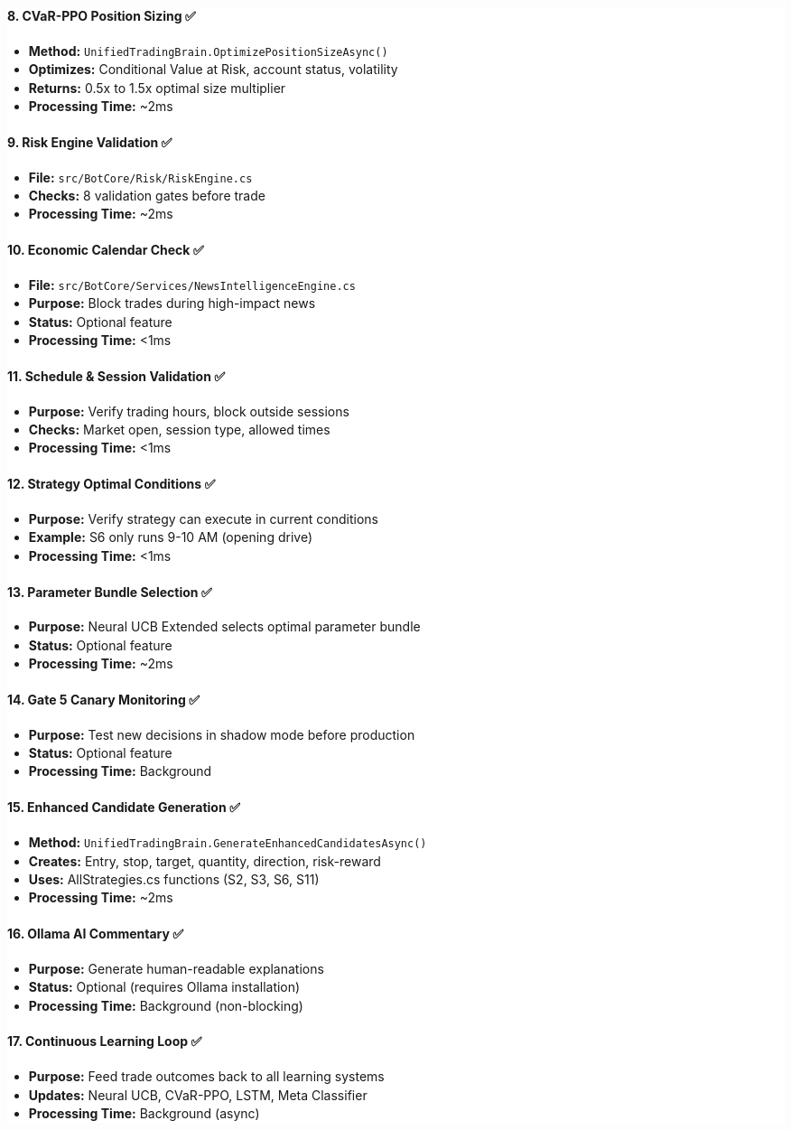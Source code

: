 #### 8. CVaR-PPO Position Sizing ✅
- **Method:** `UnifiedTradingBrain.OptimizePositionSizeAsync()`
- **Optimizes:** Conditional Value at Risk, account status, volatility
- **Returns:** 0.5x to 1.5x optimal size multiplier
- **Processing Time:** ~2ms

#### 9. Risk Engine Validation ✅
- **File:** `src/BotCore/Risk/RiskEngine.cs`
- **Checks:** 8 validation gates before trade
- **Processing Time:** ~2ms

#### 10. Economic Calendar Check ✅
- **File:** `src/BotCore/Services/NewsIntelligenceEngine.cs`
- **Purpose:** Block trades during high-impact news
- **Status:** Optional feature
- **Processing Time:** <1ms

#### 11. Schedule & Session Validation ✅
- **Purpose:** Verify trading hours, block outside sessions
- **Checks:** Market open, session type, allowed times
- **Processing Time:** <1ms

#### 12. Strategy Optimal Conditions ✅
- **Purpose:** Verify strategy can execute in current conditions
- **Example:** S6 only runs 9-10 AM (opening drive)
- **Processing Time:** <1ms

#### 13. Parameter Bundle Selection ✅
- **Purpose:** Neural UCB Extended selects optimal parameter bundle
- **Status:** Optional feature
- **Processing Time:** ~2ms

#### 14. Gate 5 Canary Monitoring ✅
- **Purpose:** Test new decisions in shadow mode before production
- **Status:** Optional feature
- **Processing Time:** Background

#### 15. Enhanced Candidate Generation ✅
- **Method:** `UnifiedTradingBrain.GenerateEnhancedCandidatesAsync()`
- **Creates:** Entry, stop, target, quantity, direction, risk-reward
- **Uses:** AllStrategies.cs functions (S2, S3, S6, S11)
- **Processing Time:** ~2ms

#### 16. Ollama AI Commentary ✅
- **Purpose:** Generate human-readable explanations
- **Status:** Optional (requires Ollama installation)
- **Processing Time:** Background (non-blocking)

#### 17. Continuous Learning Loop ✅
- **Purpose:** Feed trade outcomes back to all learning systems
- **Updates:** Neural UCB, CVaR-PPO, LSTM, Meta Classifier
- **Processing Time:** Background (async)
